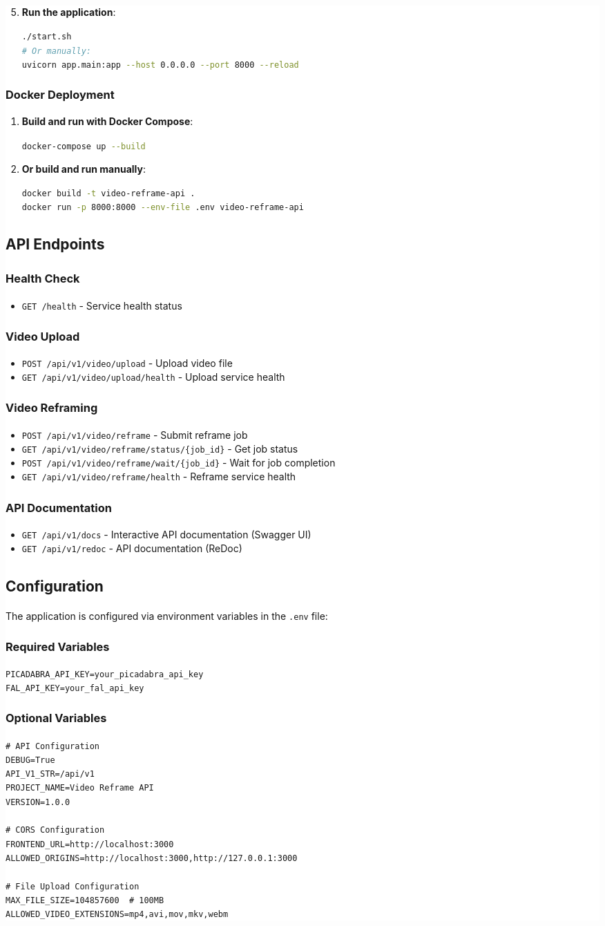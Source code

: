 5. **Run the application**:
   ```bash
   ./start.sh
   # Or manually:
   uvicorn app.main:app --host 0.0.0.0 --port 8000 --reload
   ```

### Docker Deployment

1. **Build and run with Docker Compose**:
   ```bash
   docker-compose up --build
   ```

2. **Or build and run manually**:
   ```bash
   docker build -t video-reframe-api .
   docker run -p 8000:8000 --env-file .env video-reframe-api
   ```

## API Endpoints

### Health Check
- `GET /health` - Service health status

### Video Upload
- `POST /api/v1/video/upload` - Upload video file
- `GET /api/v1/video/upload/health` - Upload service health

### Video Reframing
- `POST /api/v1/video/reframe` - Submit reframe job
- `GET /api/v1/video/reframe/status/{job_id}` - Get job status
- `POST /api/v1/video/reframe/wait/{job_id}` - Wait for job completion
- `GET /api/v1/video/reframe/health` - Reframe service health

### API Documentation
- `GET /api/v1/docs` - Interactive API documentation (Swagger UI)
- `GET /api/v1/redoc` - API documentation (ReDoc)

## Configuration

The application is configured via environment variables in the `.env` file:

### Required Variables
```env
PICADABRA_API_KEY=your_picadabra_api_key
FAL_API_KEY=your_fal_api_key
```

### Optional Variables
```env
# API Configuration
DEBUG=True
API_V1_STR=/api/v1
PROJECT_NAME=Video Reframe API
VERSION=1.0.0

# CORS Configuration
FRONTEND_URL=http://localhost:3000
ALLOWED_ORIGINS=http://localhost:3000,http://127.0.0.1:3000

# File Upload Configuration
MAX_FILE_SIZE=104857600  # 100MB
ALLOWED_VIDEO_EXTENSIONS=mp4,avi,mov,mkv,webm
```